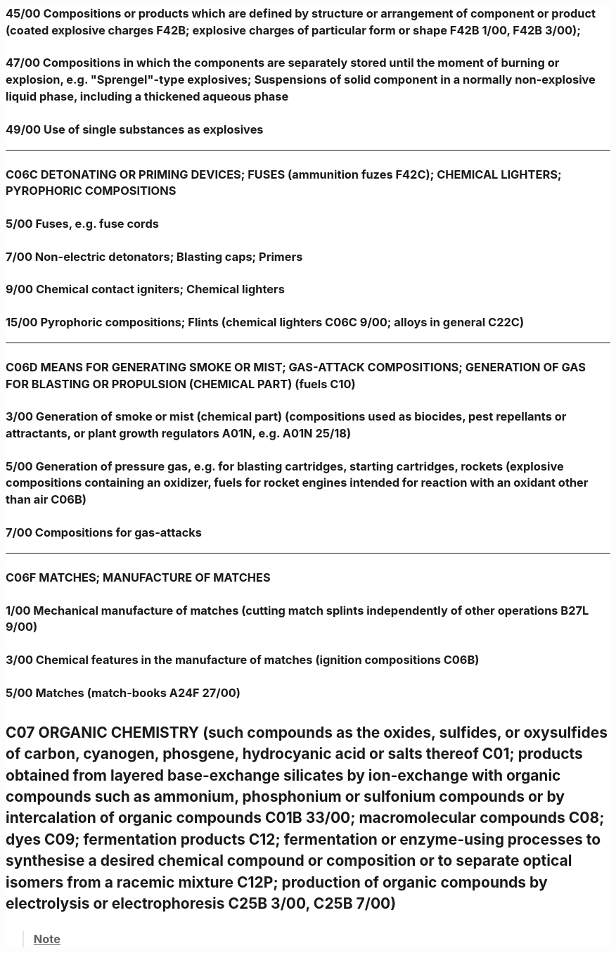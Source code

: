### **45/00 Compositions or products which are defined by structure or arrangement of component or product** (coated explosive charges F42B; explosive charges of particular form or shape F42B 1/00, F42B 3/00);
### **47/00 Compositions in which the components are separately stored until the moment of burning or explosion, e.g. "Sprengel"-type explosives; Suspensions of solid component in a normally non-explosive liquid phase, including a thickened aqueous phase**
### **49/00 Use of single substances as explosives**
***
### **C06C DETONATING OR PRIMING DEVICES; FUSES** (ammunition fuzes F42C); CHEMICAL LIGHTERS; PYROPHORIC COMPOSITIONS
### **5/00 Fuses, e.g. fuse cords**
### **7/00 Non-electric detonators; Blasting caps; Primers**
### **9/00 Chemical contact igniters; Chemical lighters**
### **15/00 Pyrophoric compositions; Flints** (chemical lighters C06C 9/00; alloys in general C22C)
***
### **C06D MEANS FOR GENERATING SMOKE OR MIST; GAS-ATTACK COMPOSITIONS; GENERATION OF GAS FOR BLASTING OR PROPULSION** (CHEMICAL PART) (fuels C10)
### **3/00 Generation of smoke or mist** (chemical part) (compositions used as biocides, pest repellants or attractants, or plant growth regulators A01N, e.g. A01N 25/18)
### **5/00 Generation of pressure gas, e.g. for blasting cartridges, starting cartridges, rockets** (explosive compositions containing an oxidizer, fuels for rocket engines intended for reaction with an oxidant other than air C06B)
### **7/00 Compositions for gas-attacks**
***
### **C06F MATCHES; MANUFACTURE OF MATCHES**
### **1/00 Mechanical manufacture of matches** (cutting match splints independently of other operations B27L 9/00)
### **3/00 Chemical features in the manufacture of matches** (ignition compositions C06B)
### **5/00 Matches** (match-books A24F 27/00)
## **C07 ORGANIC CHEMISTRY** (such compounds as the oxides, sulfides, or oxysulfides of carbon, cyanogen, phosgene, hydrocyanic acid or salts thereof C01; products obtained from layered base-exchange silicates by ion-exchange with organic compounds such as ammonium, phosphonium or sulfonium compounds or by intercalation of organic compounds C01B 33/00; macromolecular compounds C08; dyes C09; fermentation products C12; fermentation or enzyme-using processes to synthesise a desired chemical compound or composition or to separate optical isomers from a racemic mixture C12P; production of organic compounds by electrolysis or electrophoresis C25B 3/00, C25B 7/00)
> ### <u>**Note**</u>